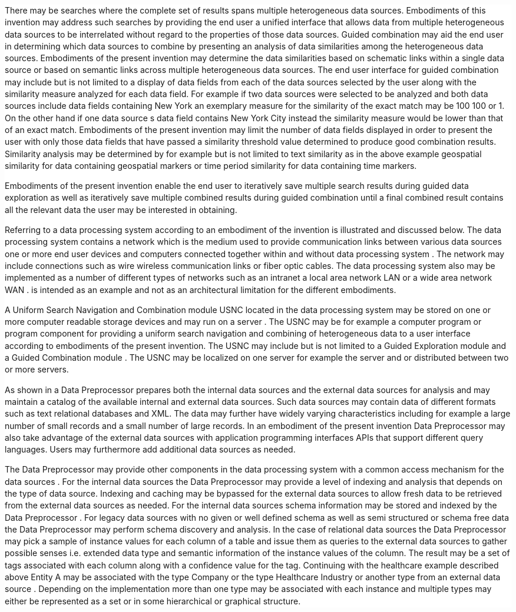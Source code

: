 There may be searches where the complete set of results spans multiple heterogeneous data sources. Embodiments of this invention may address such searches by providing the end user a unified interface that allows data from multiple heterogeneous data sources to be interrelated without regard to the properties of those data sources. Guided combination may aid the end user in determining which data sources to combine by presenting an analysis of data similarities among the heterogeneous data sources. Embodiments of the present invention may determine the data similarities based on schematic links within a single data source or based on semantic links across multiple heterogeneous data sources. The end user interface for guided combination may include but is not limited to a display of data fields from each of the data sources selected by the user along with the similarity measure analyzed for each data field. For example if two data sources were selected to be analyzed and both data sources include data fields containing New York an exemplary measure for the similarity of the exact match may be 100 100 or 1. On the other hand if one data source s data field contains New York City instead the similarity measure would be lower than that of an exact match. Embodiments of the present invention may limit the number of data fields displayed in order to present the user with only those data fields that have passed a similarity threshold value determined to produce good combination results. Similarity analysis may be determined by for example but is not limited to text similarity as in the above example geospatial similarity for data containing geospatial markers or time period similarity for data containing time markers.

Embodiments of the present invention enable the end user to iteratively save multiple search results during guided data exploration as well as iteratively save multiple combined results during guided combination until a final combined result contains all the relevant data the user may be interested in obtaining.

Referring to a data processing system according to an embodiment of the invention is illustrated and discussed below. The data processing system contains a network which is the medium used to provide communication links between various data sources one or more end user devices and computers connected together within and without data processing system . The network may include connections such as wire wireless communication links or fiber optic cables. The data processing system also may be implemented as a number of different types of networks such as an intranet a local area network LAN or a wide area network WAN . is intended as an example and not as an architectural limitation for the different embodiments.

A Uniform Search Navigation and Combination module USNC located in the data processing system may be stored on one or more computer readable storage devices and may run on a server . The USNC may be for example a computer program or program component for providing a uniform search navigation and combining of heterogeneous data to a user interface according to embodiments of the present invention. The USNC may include but is not limited to a Guided Exploration module and a Guided Combination module . The USNC may be localized on one server for example the server and or distributed between two or more servers.

As shown in a Data Preprocessor prepares both the internal data sources and the external data sources for analysis and may maintain a catalog of the available internal and external data sources. Such data sources may contain data of different formats such as text relational databases and XML. The data may further have widely varying characteristics including for example a large number of small records and a small number of large records. In an embodiment of the present invention Data Preprocessor may also take advantage of the external data sources with application programming interfaces APIs that support different query languages. Users may furthermore add additional data sources as needed.

The Data Preprocessor may provide other components in the data processing system with a common access mechanism for the data sources . For the internal data sources the Data Preprocessor may provide a level of indexing and analysis that depends on the type of data source. Indexing and caching may be bypassed for the external data sources to allow fresh data to be retrieved from the external data sources as needed. For the internal data sources schema information may be stored and indexed by the Data Preprocessor . For legacy data sources with no given or well defined schema as well as semi structured or schema free data the Data Preprocessor may perform schema discovery and analysis. In the case of relational data sources the Data Preprocessor may pick a sample of instance values for each column of a table and issue them as queries to the external data sources to gather possible senses i.e. extended data type and semantic information of the instance values of the column. The result may be a set of tags associated with each column along with a confidence value for the tag. Continuing with the healthcare example described above Entity A may be associated with the type Company or the type Healthcare Industry or another type from an external data source . Depending on the implementation more than one type may be associated with each instance and multiple types may either be represented as a set or in some hierarchical or graphical structure.
